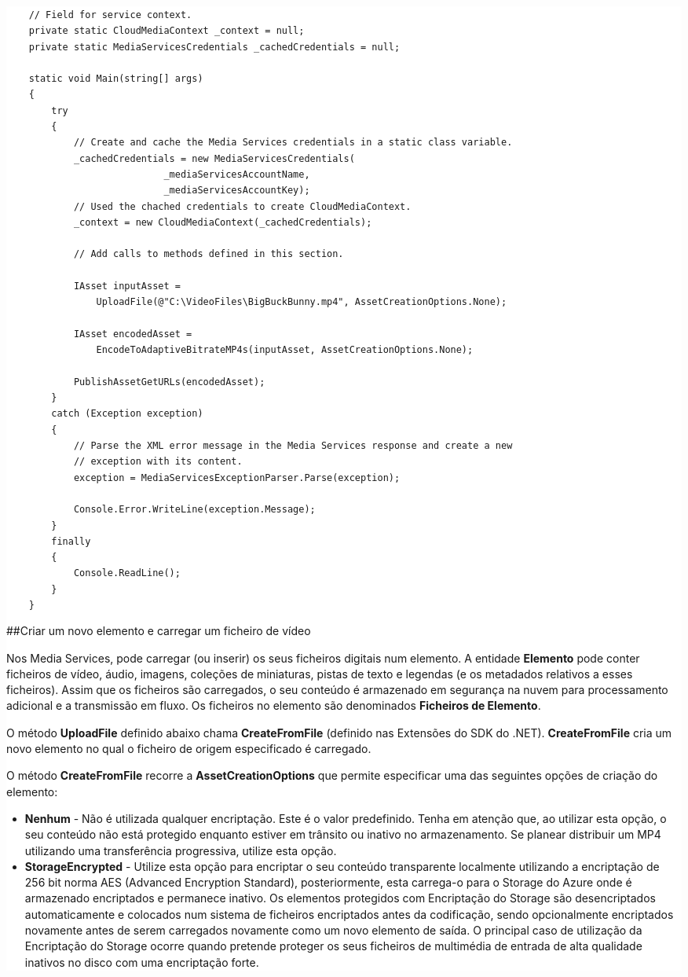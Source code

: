         // Field for service context.
        private static CloudMediaContext _context = null;
        private static MediaServicesCredentials _cachedCredentials = null;

        static void Main(string[] args)
        {
            try
            {
                // Create and cache the Media Services credentials in a static class variable.
                _cachedCredentials = new MediaServicesCredentials(
                                _mediaServicesAccountName,
                                _mediaServicesAccountKey);
                // Used the chached credentials to create CloudMediaContext.
                _context = new CloudMediaContext(_cachedCredentials);

                // Add calls to methods defined in this section.

                IAsset inputAsset =
                    UploadFile(@"C:\VideoFiles\BigBuckBunny.mp4", AssetCreationOptions.None);

                IAsset encodedAsset =
                    EncodeToAdaptiveBitrateMP4s(inputAsset, AssetCreationOptions.None);

                PublishAssetGetURLs(encodedAsset);
            }
            catch (Exception exception)
            {
                // Parse the XML error message in the Media Services response and create a new
                // exception with its content.
                exception = MediaServicesExceptionParser.Parse(exception);

                Console.Error.WriteLine(exception.Message);
            }
            finally
            {
                Console.ReadLine();
            }
        }

##Criar um novo elemento e carregar um ficheiro de vídeo

Nos Media Services, pode carregar (ou inserir) os seus ficheiros digitais num elemento. A entidade **Elemento** pode conter ficheiros de vídeo, áudio, imagens, coleções de miniaturas, pistas de texto e legendas (e os metadados relativos a esses ficheiros).  Assim que os ficheiros são carregados, o seu conteúdo é armazenado em segurança na nuvem para processamento adicional e a transmissão em fluxo. Os ficheiros no elemento são denominados **Ficheiros de Elemento**.

O método **UploadFile** definido abaixo chama **CreateFromFile** (definido nas Extensões do SDK do .NET). **CreateFromFile** cria um novo elemento no qual o ficheiro de origem especificado é carregado.

O método **CreateFromFile** recorre a **AssetCreationOptions** que permite especificar uma das seguintes opções de criação do elemento:

- **Nenhum** - Não é utilizada qualquer encriptação. Este é o valor predefinido. Tenha em atenção que, ao utilizar esta opção, o seu conteúdo não está protegido enquanto estiver em trânsito ou inativo no armazenamento.
Se planear distribuir um MP4 utilizando uma transferência progressiva, utilize esta opção.
- **StorageEncrypted** - Utilize esta opção para encriptar o seu conteúdo transparente localmente utilizando a encriptação de 256 bit norma AES (Advanced Encryption Standard), posteriormente, esta carrega-o para o Storage do Azure onde é armazenado encriptados e permanece inativo. Os elementos protegidos com Encriptação do Storage são desencriptados automaticamente e colocados num sistema de ficheiros encriptados antes da codificação, sendo opcionalmente encriptados novamente antes de serem carregados novamente como um novo elemento de saída. O principal caso de utilização da Encriptação do Storage ocorre quando pretende proteger os seus ficheiros de multimédia de entrada de alta qualidade inativos no disco com uma encriptação forte.